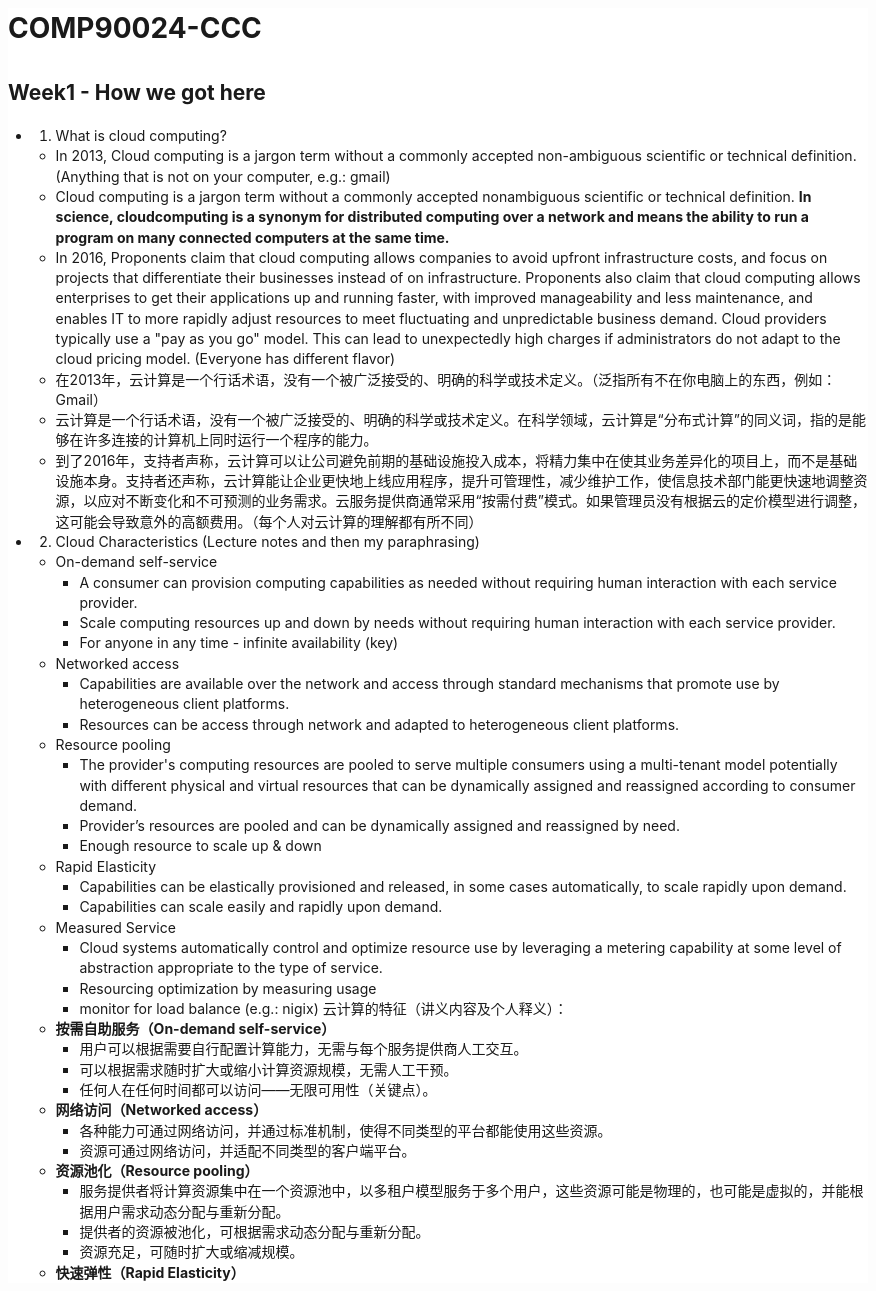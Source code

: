 # COMP90024-CCC

## Week1 - How we got here
- 1. What is cloud computing? 
    - In 2013, Cloud computing is a jargon term without a commonly accepted non-ambiguous scientific or technical definition. (Anything that is not on your computer, e.g.: gmail)
    - Cloud computing is a jargon term without a commonly accepted nonambiguous scientific or technical definition. **In science, cloudcomputing is a synonym for distributed computing over a network and means the ability to run a program on many connected computers at the same time.**
    - In 2016, Proponents claim that cloud computing allows companies to avoid upfront infrastructure costs, and focus on projects that differentiate their businesses instead of on infrastructure. Proponents also claim that cloud computing allows enterprises to get their applications up and running faster, with improved manageability and less maintenance, and enables IT to more rapidly adjust resources to meet fluctuating and unpredictable business demand. Cloud providers typically use a "pay as you go" model. This can lead to unexpectedly high charges if administrators do not adapt to the cloud pricing model. (Everyone has different flavor)
    - 在2013年，云计算是一个行话术语，没有一个被广泛接受的、明确的科学或技术定义。（泛指所有不在你电脑上的东西，例如：Gmail）
    -   云计算是一个行话术语，没有一个被广泛接受的、明确的科学或技术定义。在科学领域，云计算是“分布式计算”的同义词，指的是能够在许多连接的计算机上同时运行一个程序的能力。
    - 到了2016年，支持者声称，云计算可以让公司避免前期的基础设施投入成本，将精力集中在使其业务差异化的项目上，而不是基础设施本身。支持者还声称，云计算能让企业更快地上线应用程序，提升可管理性，减少维护工作，使信息技术部门能更快速地调整资源，以应对不断变化和不可预测的业务需求。云服务提供商通常采用“按需付费”模式。如果管理员没有根据云的定价模型进行调整，这可能会导致意外的高额费用。（每个人对云计算的理解都有所不同）
  


- 2. Cloud Characteristics (Lecture notes and then my paraphrasing)
    - On-demand self-service
        - A consumer can provision computing capabilities as needed without requiring human interaction with each service provider. 
        - Scale computing resources up and down by needs without requiring human interaction with each service provider.
        - For anyone in any time - infinite availability (key)
    - Networked access
        - Capabilities are available over the network and access through standard mechanisms that promote use by heterogeneous client platforms.
        - Resources can be access through network and adapted to heterogeneous client platforms.
    - Resource pooling
        - The provider's computing resources are pooled to serve multiple consumers using a   multi-tenant model potentially with different physical and virtual resources that can be  dynamically assigned and reassigned according to consumer demand. 
        - Provider’s resources are pooled and can be dynamically assigned and reassigned by need.     
        - Enough resource to scale up & down
    - Rapid Elasticity
        - Capabilities can be elastically provisioned and released, in some cases automatically, to scale rapidly upon  demand.
        - Capabilities can scale easily and rapidly upon demand.
    - Measured Service
        - Cloud systems automatically control and optimize resource use by leveraging a metering  capability at some level of abstraction appropriate to the type of service.
        - Resourcing optimization by measuring usage
        - monitor for load balance (e.g.: nigix)
    云计算的特征（讲义内容及个人释义）：
    - **按需自助服务（On-demand self-service）**
        - 用户可以根据需要自行配置计算能力，无需与每个服务提供商人工交互。
        - 可以根据需求随时扩大或缩小计算资源规模，无需人工干预。
        - 任何人在任何时间都可以访问——无限可用性（关键点）。
    - **网络访问（Networked access）**
        - 各种能力可通过网络访问，并通过标准机制，使得不同类型的平台都能使用这些资源。
        - 资源可通过网络访问，并适配不同类型的客户端平台。
    - **资源池化（Resource pooling）**
        - 服务提供者将计算资源集中在一个资源池中，以多租户模型服务于多个用户，这些资源可能是物理的，也可能是虚拟的，并能根据用户需求动态分配与重新分配。
        - 提供者的资源被池化，可根据需求动态分配与重新分配。
        - 资源充足，可随时扩大或缩减规模。
    - **快速弹性（Rapid Elasticity）**